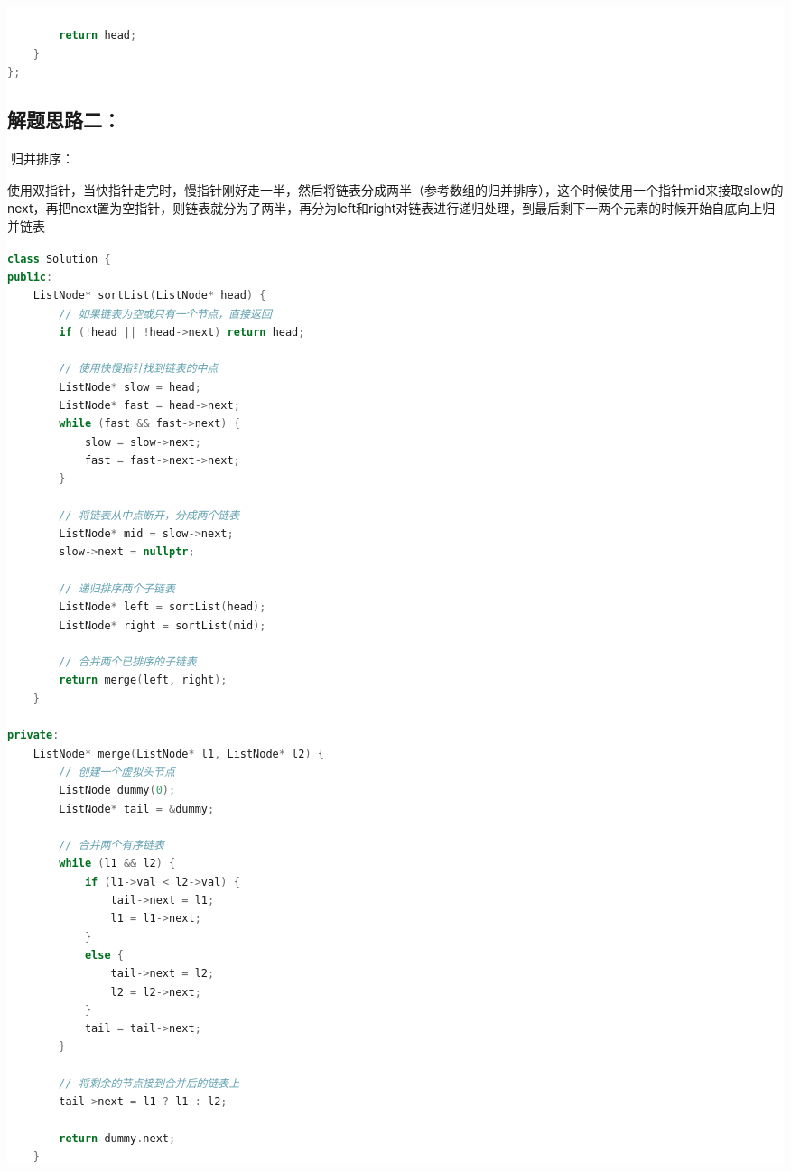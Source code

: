 ```c++

		return head;
	}
};
```

## 解题思路二：

​	归并排序：

​	使用双指针，当快指针走完时，慢指针刚好走一半，然后将链表分成两半（参考数组的归并排序），这个时候使用一个指针mid来接取slow的next，再把next置为空指针，则链表就分为了两半，再分为left和right对链表进行递归处理，到最后剩下一两个元素的时候开始自底向上归并链表

```c++
class Solution {
public:
    ListNode* sortList(ListNode* head) {
        // 如果链表为空或只有一个节点，直接返回
        if (!head || !head->next) return head;

        // 使用快慢指针找到链表的中点
        ListNode* slow = head;
        ListNode* fast = head->next;
        while (fast && fast->next) {
            slow = slow->next;
            fast = fast->next->next;
        }

        // 将链表从中点断开，分成两个链表
        ListNode* mid = slow->next;
        slow->next = nullptr;

        // 递归排序两个子链表
        ListNode* left = sortList(head);
        ListNode* right = sortList(mid);

        // 合并两个已排序的子链表
        return merge(left, right);
    }

private:
    ListNode* merge(ListNode* l1, ListNode* l2) {
        // 创建一个虚拟头节点
        ListNode dummy(0);
        ListNode* tail = &dummy;

        // 合并两个有序链表
        while (l1 && l2) {
            if (l1->val < l2->val) {
                tail->next = l1;
                l1 = l1->next;
            }
            else {
                tail->next = l2;
                l2 = l2->next;
            }
            tail = tail->next;
        }

        // 将剩余的节点接到合并后的链表上
        tail->next = l1 ? l1 : l2;

        return dummy.next;
    }
```